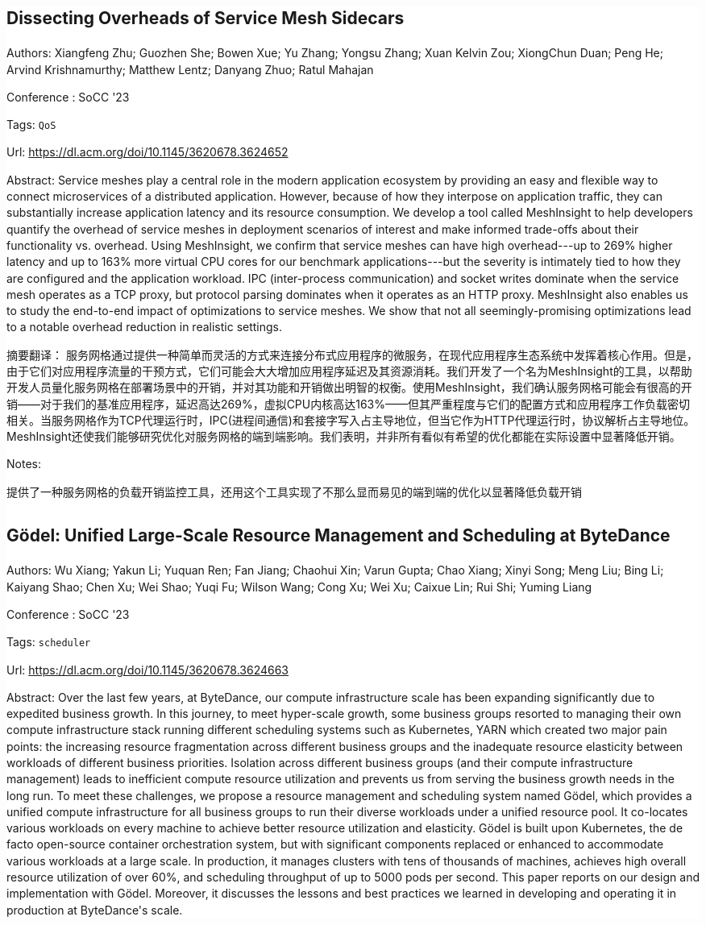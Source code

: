 ## Dissecting Overheads of Service Mesh Sidecars

Authors: Xiangfeng Zhu; Guozhen She; Bowen Xue; Yu Zhang; Yongsu Zhang; Xuan Kelvin Zou; XiongChun Duan; Peng He; Arvind Krishnamurthy; Matthew Lentz; Danyang Zhuo; Ratul Mahajan

Conference : SoCC '23

Tags: `QoS`

Url: <https://dl.acm.org/doi/10.1145/3620678.3624652>

Abstract: Service meshes play a central role in the modern application ecosystem by providing an easy and flexible way to connect microservices of a distributed application. However, because of how they interpose on application traffic, they can substantially increase application latency and its resource consumption. We develop a tool called MeshInsight to help developers quantify the overhead of service meshes in deployment scenarios of interest and make informed trade-offs about their functionality vs. overhead. Using MeshInsight, we confirm that service meshes can have high overhead---up to 269% higher latency and up to 163% more virtual CPU cores for our benchmark applications---but the severity is intimately tied to how they are configured and the application workload. IPC (inter-process communication) and socket writes dominate when the service mesh operates as a TCP proxy, but protocol parsing dominates when it operates as an HTTP proxy. MeshInsight also enables us to study the end-to-end impact of optimizations to service meshes. We show that not all seemingly-promising optimizations lead to a notable overhead reduction in realistic settings.

摘要翻译： 服务网格通过提供一种简单而灵活的方式来连接分布式应用程序的微服务，在现代应用程序生态系统中发挥着核心作用。但是，由于它们对应用程序流量的干预方式，它们可能会大大增加应用程序延迟及其资源消耗。我们开发了一个名为MeshInsight的工具，以帮助开发人员量化服务网格在部署场景中的开销，并对其功能和开销做出明智的权衡。使用MeshInsight，我们确认服务网格可能会有很高的开销——对于我们的基准应用程序，延迟高达269%，虚拟CPU内核高达163%——但其严重程度与它们的配置方式和应用程序工作负载密切相关。当服务网格作为TCP代理运行时，IPC(进程间通信)和套接字写入占主导地位，但当它作为HTTP代理运行时，协议解析占主导地位。MeshInsight还使我们能够研究优化对服务网格的端到端影响。我们表明，并非所有看似有希望的优化都能在实际设置中显著降低开销。

Notes:

提供了一种服务网格的负载开销监控工具，还用这个工具实现了不那么显而易见的端到端的优化以显著降低负载开销

## Gödel: Unified Large-Scale Resource Management and Scheduling at ByteDance

Authors: Wu Xiang; Yakun Li; Yuquan Ren; Fan Jiang; Chaohui Xin; Varun Gupta; Chao Xiang; Xinyi Song; Meng Liu; Bing Li; Kaiyang Shao; Chen Xu; Wei Shao; Yuqi Fu; Wilson Wang; Cong Xu; Wei Xu; Caixue Lin; Rui Shi; Yuming Liang

Conference : SoCC '23

Tags: `scheduler`

Url: <https://dl.acm.org/doi/10.1145/3620678.3624663>

Abstract: Over the last few years, at ByteDance, our compute infrastructure scale has been expanding significantly due to expedited business growth. In this journey, to meet hyper-scale growth, some business groups resorted to managing their own compute infrastructure stack running different scheduling systems such as Kubernetes, YARN which created two major pain points: the increasing resource fragmentation across different business groups and the inadequate resource elasticity between workloads of different business priorities. Isolation across different business groups (and their compute infrastructure management) leads to inefficient compute resource utilization and prevents us from serving the business growth needs in the long run. To meet these challenges, we propose a resource management and scheduling system named Gödel, which provides a unified compute infrastructure for all business groups to run their diverse workloads under a unified resource pool. It co-locates various workloads on every machine to achieve better resource utilization and elasticity. Gödel is built upon Kubernetes, the de facto open-source container orchestration system, but with significant components replaced or enhanced to accommodate various workloads at a large scale. In production, it manages clusters with tens of thousands of machines, achieves high overall resource utilization of over 60%, and scheduling throughput of up to 5000 pods per second. This paper reports on our design and implementation with Gödel. Moreover, it discusses the lessons and best practices we learned in developing and operating it in production at ByteDance's scale.

